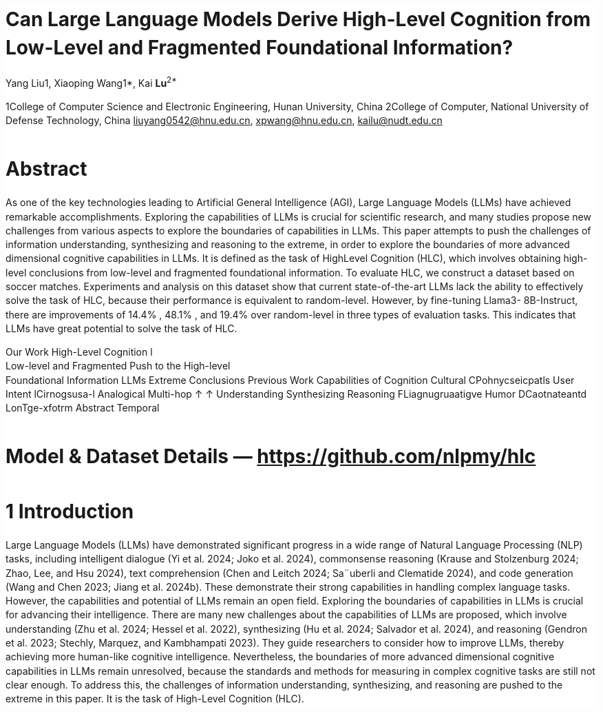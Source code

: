 # Can Large Language Models Derive High-Level Cognition from Low-Level and Fragmented Foundational Information?

Yang Liu1, Xiaoping Wang1\*, Kai $\mathbf { L u } ^ { 2 * }$

1College of Computer Science and Electronic Engineering, Hunan University, China 2College of Computer, National University of Defense Technology, China liuyang0542@hnu.edu.cn, xpwang@hnu.edu.cn, kailu@nudt.edu.cn

# Abstract

As one of the key technologies leading to Artificial General Intelligence (AGI), Large Language Models (LLMs) have achieved remarkable accomplishments. Exploring the capabilities of LLMs is crucial for scientific research, and many studies propose new challenges from various aspects to explore the boundaries of capabilities in LLMs. This paper attempts to push the challenges of information understanding, synthesizing and reasoning to the extreme, in order to explore the boundaries of more advanced dimensional cognitive capabilities in LLMs. It is defined as the task of HighLevel Cognition (HLC), which involves obtaining high-level conclusions from low-level and fragmented foundational information. To evaluate HLC, we construct a dataset based on soccer matches. Experiments and analysis on this dataset show that current state-of-the-art LLMs lack the ability to effectively solve the task of HLC, because their performance is equivalent to random-level. However, by fine-tuning Llama3- 8B-Instruct, there are improvements of $1 4 . 4 \%$ , $4 8 . 1 \%$ , and $1 9 . 4 \%$ over random-level in three types of evaluation tasks. This indicates that LLMs have great potential to solve the task of HLC.

Our Work High-Level Cognition l   
Low-level and Fragmented Push to the High-level   
Foundational Information LLMs Extreme Conclusions Previous Work Capabilities of Cognition Cultural CPohnycseicpatls User Intent lCirnogsusa-l Analogical Multi-hop ↑ ↑ Understanding Synthesizing Reasoning FLiagnugruaatigve Humor DCaotnateantd LonTge-xfotrm Abstract Temporal

# Model & Dataset Details — https://github.com/nlpmy/hlc

# 1 Introduction

Large Language Models (LLMs) have demonstrated significant progress in a wide range of Natural Language Processing (NLP) tasks, including intelligent dialogue (Yi et al. 2024; Joko et al. 2024), commonsense reasoning (Krause and Stolzenburg 2024; Zhao, Lee, and Hsu 2024), text comprehension (Chen and Leitch 2024; Sa¨uberli and Clematide 2024), and code generation (Wang and Chen 2023; Jiang et al. 2024b). These demonstrate their strong capabilities in handling complex language tasks. However, the capabilities and potential of LLMs remain an open field. Exploring the boundaries of capabilities in LLMs is crucial for advancing their intelligence. There are many new challenges about the capabilities of LLMs are proposed, which involve understanding (Zhu et al. 2024; Hessel et al. 2022), synthesizing (Hu et al. 2024; Salvador et al. 2024), and reasoning (Gendron et al. 2023; Stechly, Marquez, and Kambhampati 2023). They guide researchers to consider how to improve LLMs, thereby achieving more human-like cognitive intelligence. Nevertheless, the boundaries of more advanced dimensional cognitive capabilities in LLMs remain unresolved, because the standards and methods for measuring in complex cognitive tasks are still not clear enough. To address this, the challenges of information understanding, synthesizing, and reasoning are pushed to the extreme in this paper. It is the task of High-Level Cognition (HLC).
